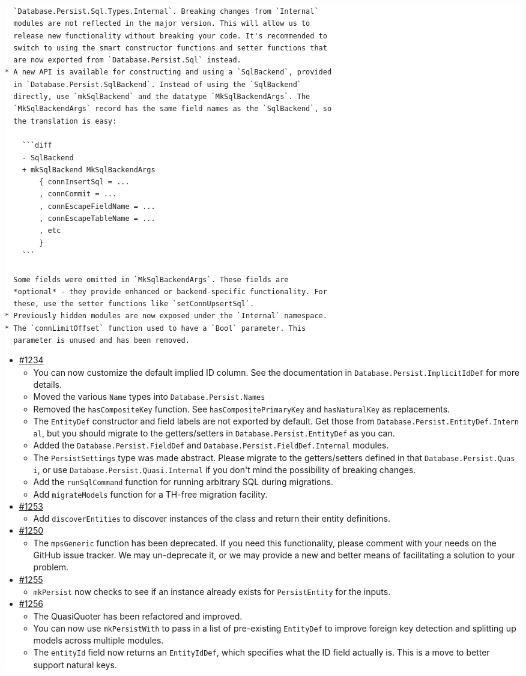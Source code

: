       `Database.Persist.Sql.Types.Internal`. Breaking changes from `Internal`
      modules are not reflected in the major version. This will allow us to
      release new functionality without breaking your code. It's recommended to
      switch to using the smart constructor functions and setter functions that
      are now exported from `Database.Persist.Sql` instead.
    * A new API is available for constructing and using a `SqlBackend`, provided
      in `Database.Persist.SqlBackend`. Instead of using the `SqlBackend`
      directly, use `mkSqlBackend` and the datatype `MkSqlBackendArgs`. The
      `MkSqlBackendArgs` record has the same field names as the `SqlBackend`, so
      the translation is easy:

        ```diff
        - SqlBackend
        + mkSqlBackend MkSqlBackendArgs
            { connInsertSql = ...
            , connCommit = ...
            , connEscapeFieldName = ...
            , connEscapeTableName = ...
            , etc
            }
        ```

      Some fields were omitted in `MkSqlBackendArgs`. These fields are
      *optional* - they provide enhanced or backend-specific functionality. For
      these, use the setter functions like `setConnUpsertSql`.
    * Previously hidden modules are now exposed under the `Internal` namespace.
    * The `connLimitOffset` function used to have a `Bool` parameter. This
      parameter is unused and has been removed.
* [#1234](https://github.com/yesodweb/persistent/pull/1234)
    * You can now customize the default implied ID column. See the documentation
      in `Database.Persist.ImplicitIdDef` for more details.
    * Moved the various `Name` types into `Database.Persist.Names`
    * Removed the `hasCompositeKey` function. See `hasCompositePrimaryKey` and
      `hasNaturalKey` as replacements.
    * The `EntityDef` constructor and field labels are not exported by default.
      Get those from `Database.Persist.EntityDef.Internal`, but you should
      migrate to the getters/setters in `Database.Persist.EntityDef` as you can.
    * Added the `Database.Persist.FieldDef` and
      `Database.Persist.FieldDef.Internal` modules.
    * The `PersistSettings` type was made abstract. Please migrate to the
      getters/setters defined in that `Database.Persist.Quasi`, or use
      `Database.Persist.Quasi.Internal` if you don't mind the possibility of
      breaking changes.
    * Add the `runSqlCommand` function for running arbitrary SQL during
      migrations.
    * Add `migrateModels` function for a TH-free migration facility.
* [#1253](https://github.com/yesodweb/persistent/pull/1253)
    * Add `discoverEntities` to discover instances of the class and return their
      entity definitions.
* [#1250](https://github.com/yesodweb/persistent/pull/1250)
    * The `mpsGeneric` function has been deprecated. If you need this
      functionality, please comment with your needs on the GitHub issue tracker.
      We may un-deprecate it, or we may provide a new and better means of
      facilitating a solution to your problem.
* [#1255](https://github.com/yesodweb/persistent/pull/1255)
    * `mkPersist` now checks to see if an instance already exists for
      `PersistEntity` for the inputs.
* [#1256](https://github.com/yesodweb/persistent/pull/1256)
    * The QuasiQuoter has been refactored and improved.
    * You can now use `mkPersistWith` to pass in a list of pre-existing
      `EntityDef` to improve foreign key detection and splitting up models
      across multiple modules.
    * The `entityId` field now returns an `EntityIdDef`, which specifies what
      the ID field actually is. This is a move to better support natural keys.